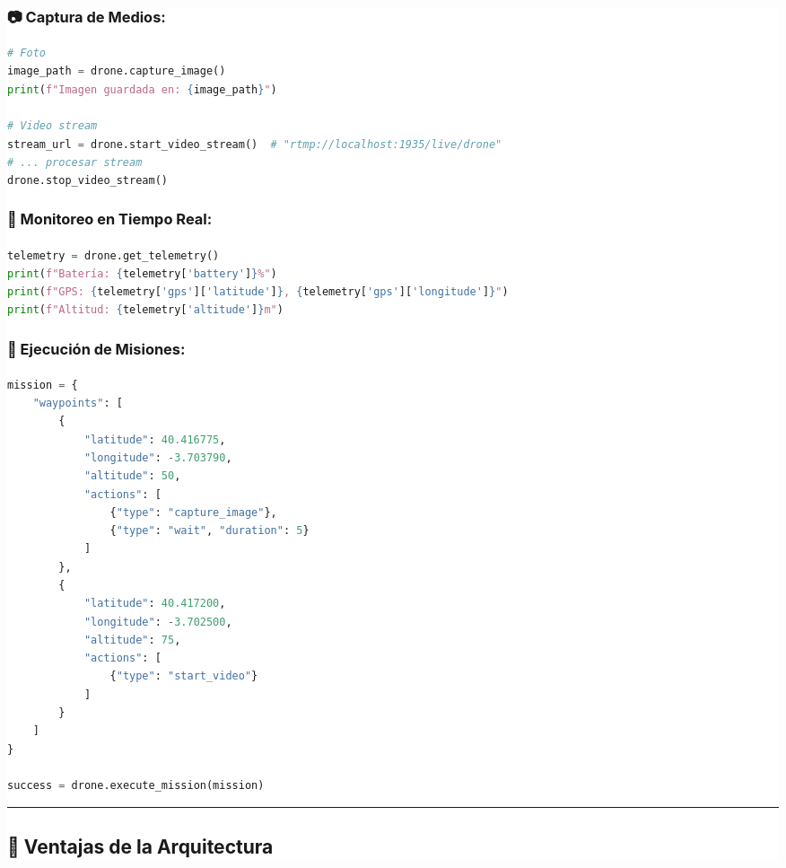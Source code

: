 ### **📷 Captura de Medios:**
```python
# Foto
image_path = drone.capture_image()
print(f"Imagen guardada en: {image_path}")

# Video stream
stream_url = drone.start_video_stream()  # "rtmp://localhost:1935/live/drone"
# ... procesar stream
drone.stop_video_stream()
```

### **📡 Monitoreo en Tiempo Real:**
```python
telemetry = drone.get_telemetry()
print(f"Batería: {telemetry['battery']}%")
print(f"GPS: {telemetry['gps']['latitude']}, {telemetry['gps']['longitude']}")
print(f"Altitud: {telemetry['altitude']}m")
```

### **🎯 Ejecución de Misiones:**
```python
mission = {
    "waypoints": [
        {
            "latitude": 40.416775,
            "longitude": -3.703790, 
            "altitude": 50,
            "actions": [
                {"type": "capture_image"},
                {"type": "wait", "duration": 5}
            ]
        },
        {
            "latitude": 40.417200,
            "longitude": -3.702500,
            "altitude": 75,
            "actions": [
                {"type": "start_video"}
            ]
        }
    ]
}

success = drone.execute_mission(mission)
```

---

## 🚀 Ventajas de la Arquitectura
